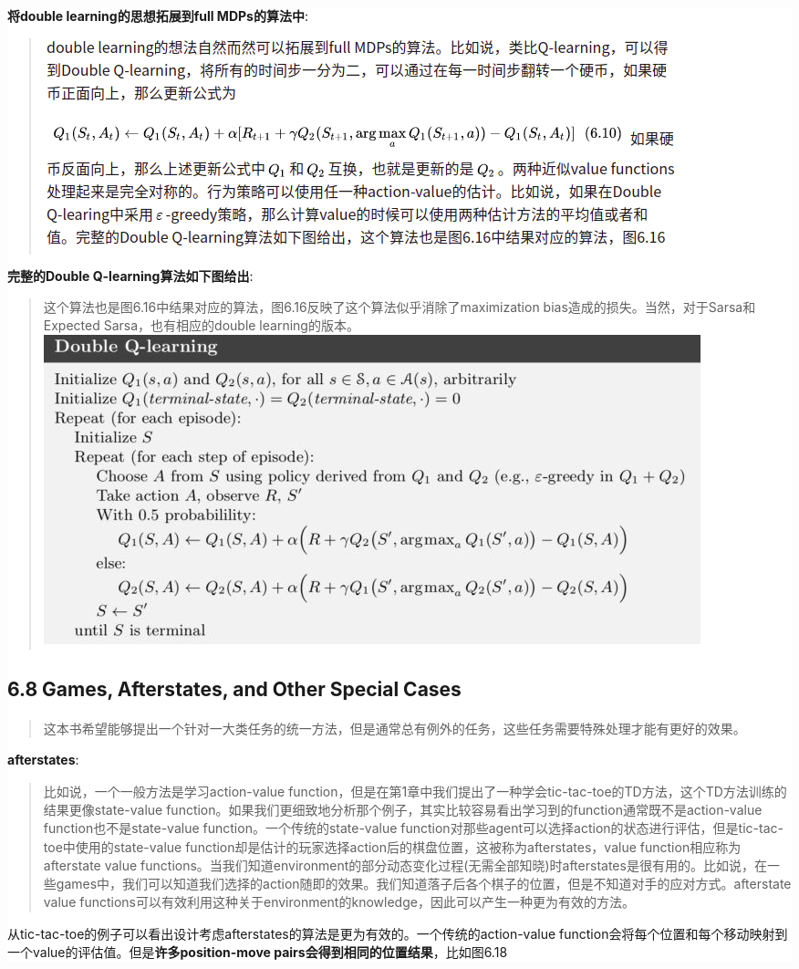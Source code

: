 **将double learning的思想拓展到full MDPs的算法中**:  
> ![43](https://github.com/HTL2018/reinforcement_learning/blob/master/reinforcement_learning_an_introduction/image/Chapter_6/43.png)   

**完整的Double Q-learning算法如下图给出**:  
> 这个算法也是图6.16中结果对应的算法，图6.16反映了这个算法似乎消除了maximization bias造成的损失。当然，对于Sarsa和Expected Sarsa，也有相应的double learning的版本。  
> ![44](https://github.com/HTL2018/reinforcement_learning/blob/master/reinforcement_learning_an_introduction/image/Chapter_6/44.jpg)   
## 6.8 Games, Afterstates, and Other Special Cases  
> 这本书希望能够提出一个针对一大类任务的统一方法，但是通常总有例外的任务，这些任务需要特殊处理才能有更好的效果。  
  
  **afterstates**:  
> 比如说，一个一般方法是学习action-value function，但是在第1章中我们提出了一种学会tic-tac-toe的TD方法，这个TD方法训练的结果更像state-value function。如果我们更细致地分析那个例子，其实比较容易看出学习到的function通常既不是action-value function也不是state-value function。一个传统的state-value function对那些agent可以选择action的状态进行评估，但是tic-tac-toe中使用的state-value function却是估计的玩家选择action后的棋盘位置，这被称为afterstates，value function相应称为afterstate value functions。当我们知道environment的部分动态变化过程(无需全部知晓)时afterstates是很有用的。比如说，在一些games中，我们可以知道我们选择的action随即的效果。我们知道落子后各个棋子的位置，但是不知道对手的应对方式。afterstate value functions可以有效利用这种关于environment的knowledge，因此可以产生一种更为有效的方法。  
  
从tic-tac-toe的例子可以看出设计考虑afterstates的算法是更为有效的。一个传统的action-value function会将每个位置和每个移动映射到一个value的评估值。但是**许多position-move pairs会得到相同的位置结果**，比如图6.18